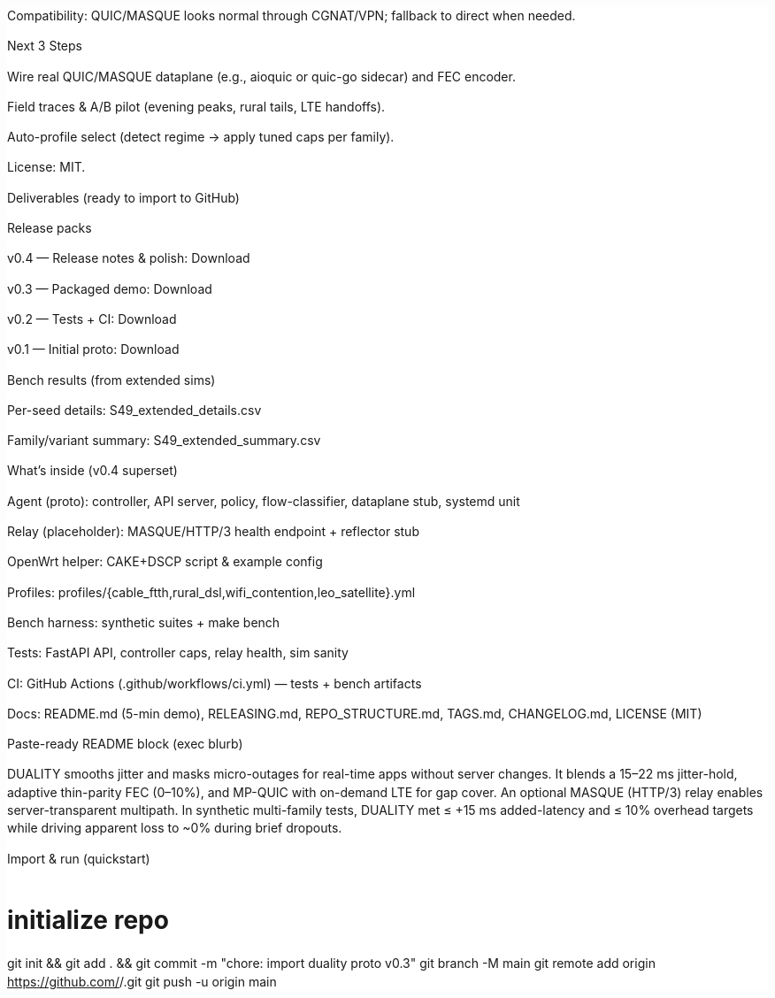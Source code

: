 Compatibility: QUIC/MASQUE looks normal through CGNAT/VPN; fallback to direct when needed.

Next 3 Steps

Wire real QUIC/MASQUE dataplane (e.g., aioquic or quic-go sidecar) and FEC encoder.

Field traces & A/B pilot (evening peaks, rural tails, LTE handoffs).

Auto-profile select (detect regime → apply tuned caps per family).

License: MIT.

Deliverables (ready to import to GitHub)

Release packs

v0.4 — Release notes & polish: Download

v0.3 — Packaged demo: Download

v0.2 — Tests + CI: Download

v0.1 — Initial proto: Download

Bench results (from extended sims)

Per-seed details: S49_extended_details.csv

Family/variant summary: S49_extended_summary.csv

What’s inside (v0.4 superset)

Agent (proto): controller, API server, policy, flow-classifier, dataplane stub, systemd unit

Relay (placeholder): MASQUE/HTTP/3 health endpoint + reflector stub

OpenWrt helper: CAKE+DSCP script & example config

Profiles: profiles/{cable_ftth,rural_dsl,wifi_contention,leo_satellite}.yml

Bench harness: synthetic suites + make bench

Tests: FastAPI API, controller caps, relay health, sim sanity

CI: GitHub Actions (.github/workflows/ci.yml) — tests + bench artifacts

Docs: README.md (5-min demo), RELEASING.md, REPO_STRUCTURE.md, TAGS.md, CHANGELOG.md, LICENSE (MIT)

Paste-ready README block (exec blurb)

DUALITY smooths jitter and masks micro-outages for real-time apps without server changes.
It blends a 15–22 ms jitter-hold, adaptive thin-parity FEC (0–10%), and MP-QUIC with on-demand LTE for gap cover. An optional MASQUE (HTTP/3) relay enables server-transparent multipath. In synthetic multi-family tests, DUALITY met ≤ +15 ms added-latency and ≤ 10% overhead targets while driving apparent loss to ~0% during brief dropouts.

Import & run (quickstart)
# initialize repo
git init && git add . && git commit -m "chore: import duality proto v0.3"
git branch -M main
git remote add origin https://github.com/<YOU>/<REPO>.git
git push -u origin main
